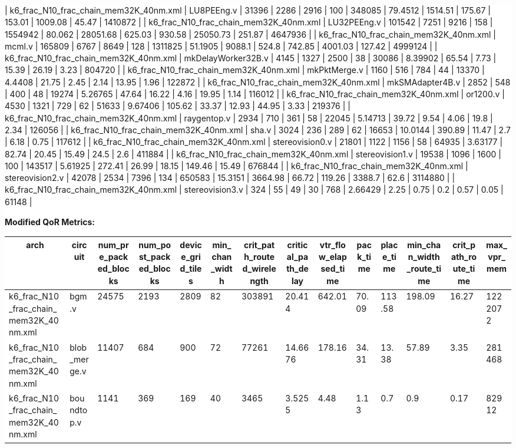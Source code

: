 | k6_frac_N10_frac_chain_mem32K_40nm.xml | LU8PEEng.v         | 31396                 | 2286                   | 2916              | 100            | 348085                      | 79.4512             | 1514.51               | 175.67    | 153.01     | 1009.08                   | 45.47                | 1410872     |
| k6_frac_N10_frac_chain_mem32K_40nm.xml | LU32PEEng.v        | 101542                | 7251                   | 9216              | 158            | 1554942                     | 80.062              | 28051.68              | 625.03    | 930.58     | 25050.73                  | 251.87               | 4647936     |
| k6_frac_N10_frac_chain_mem32K_40nm.xml | mcml.v             | 165809                | 6767                   | 8649              | 128            | 1311825                     | 51.1905             | 9088.1                | 524.8     | 742.85     | 4001.03                   | 127.42               | 4999124     |
| k6_frac_N10_frac_chain_mem32K_40nm.xml | mkDelayWorker32B.v | 4145                  | 1327                   | 2500              | 38             | 30086                       | 8.39902             | 65.54                 | 7.73      | 15.39      | 26.19                     | 3.23                 | 804720      |
| k6_frac_N10_frac_chain_mem32K_40nm.xml | mkPktMerge.v       | 1160                  | 516                    | 784               | 44             | 13370                       | 4.4408              | 21.75                 | 2.45      | 2.14       | 13.95                     | 1.96                 | 122872      |
| k6_frac_N10_frac_chain_mem32K_40nm.xml | mkSMAdapter4B.v    | 2852                  | 548                    | 400               | 48             | 19274                       | 5.26765             | 47.64                 | 16.22     | 4.16       | 19.95                     | 1.14                 | 116012      |
| k6_frac_N10_frac_chain_mem32K_40nm.xml | or1200.v           | 4530                  | 1321                   | 729               | 62             | 51633                       | 9.67406             | 105.62                | 33.37     | 12.93      | 44.95                     | 3.33                 | 219376      |
| k6_frac_N10_frac_chain_mem32K_40nm.xml | raygentop.v        | 2934                  | 710                    | 361               | 58             | 22045                       | 5.14713             | 39.72                 | 9.54      | 4.06       | 19.8                      | 2.34                 | 126056      |
| k6_frac_N10_frac_chain_mem32K_40nm.xml | sha.v              | 3024                  | 236                    | 289               | 62             | 16653                       | 10.0144             | 390.89                | 11.47     | 2.7        | 6.18                      | 0.75                 | 117612      |
| k6_frac_N10_frac_chain_mem32K_40nm.xml | stereovision0.v    | 21801                 | 1122                   | 1156              | 58             | 64935                       | 3.63177             | 82.74                 | 20.45     | 15.49      | 24.5                      | 2.6                  | 411884      |
| k6_frac_N10_frac_chain_mem32K_40nm.xml | stereovision1.v    | 19538                 | 1096                   | 1600              | 100            | 143517                      | 5.61925             | 272.41                | 26.99     | 18.15      | 149.46                    | 15.49                | 676844      |
| k6_frac_N10_frac_chain_mem32K_40nm.xml | stereovision2.v    | 42078                 | 2534                   | 7396              | 134            | 650583                      | 15.3151             | 3664.98               | 66.72     | 119.26     | 3388.7                    | 62.6                 | 3114880     |
| k6_frac_N10_frac_chain_mem32K_40nm.xml | stereovision3.v    | 324                   | 55                     | 49                | 30             | 768                         | 2.66429             | 2.25                  | 0.75      | 0.2        | 0.57                      | 0.05                 | 61148       |

**Modified QoR Metrics:**

| arch                                   | circuit            | num_pre_packed_blocks | num_post_packed_blocks | device_grid_tiles | min_chan_width | crit_path_routed_wirelength | critical_path_delay | vtr_flow_elapsed_time | pack_time | place_time | min_chan_width_route_time | crit_path_route_time | max_vpr_mem |
|----------------------------------------|--------------------|-----------------------|------------------------|-------------------|----------------|-----------------------------|---------------------|-----------------------|-----------|------------|---------------------------|----------------------|-------------|
| k6_frac_N10_frac_chain_mem32K_40nm.xml | bgm.v              | 24575                 | 2193                   | 2809              | 82             | 303891                      | 20.414              | 642.01                | 70.09     | 113.58     | 198.09                    | 16.27                | 1222072     |
| k6_frac_N10_frac_chain_mem32K_40nm.xml | blob_merge.v       | 11407                 | 684                    | 900               | 72             | 77261                       | 14.6676             | 178.16                | 34.31     | 13.38      | 57.89                     | 3.35                 | 281468      |
| k6_frac_N10_frac_chain_mem32K_40nm.xml | boundtop.v         | 1141                  | 369                    | 169               | 40             | 3465                        | 3.5255              | 4.48                  | 1.13      | 0.7        | 0.9                       | 0.17                 | 82912       |